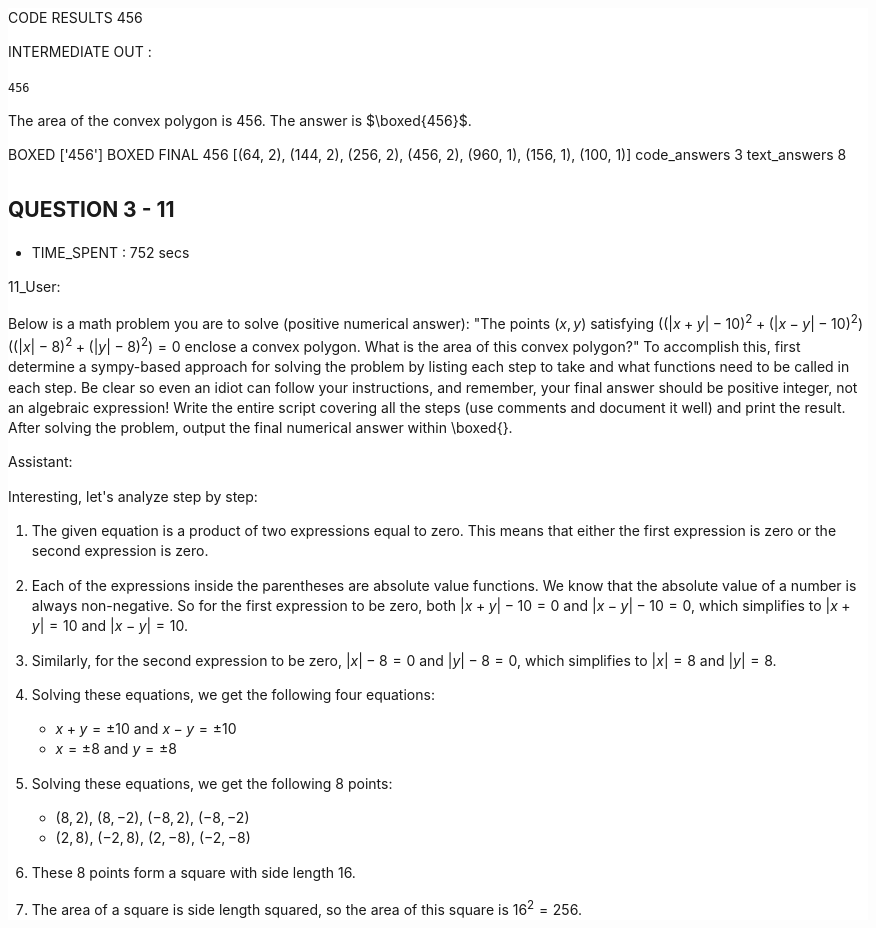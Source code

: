 CODE RESULTS 456

INTERMEDIATE OUT :
```output
456
```
The area of the convex polygon is $456$. The answer is $\boxed{456}$.

BOXED ['456']
BOXED FINAL 456
[(64, 2), (144, 2), (256, 2), (456, 2), (960, 1), (156, 1), (100, 1)]
code_answers 3 text_answers 8



## QUESTION 3 - 11 
- TIME_SPENT : 752 secs

11_User:

Below is a math problem you are to solve (positive numerical answer):
"The points $\left(x, y\right)$ satisfying $((\vert x + y \vert - 10)^2 + ( \vert x - y \vert - 10)^2)((\vert x \vert - 8)^2 + ( \vert y \vert - 8)^2) = 0$ enclose a convex polygon. What is the area of this convex polygon?"
To accomplish this, first determine a sympy-based approach for solving the problem by listing each step to take and what functions need to be called in each step. Be clear so even an idiot can follow your instructions, and remember, your final answer should be positive integer, not an algebraic expression!
Write the entire script covering all the steps (use comments and document it well) and print the result. After solving the problem, output the final numerical answer within \boxed{}.

Assistant: 

Interesting, let's analyze step by step:



1. The given equation is a product of two expressions equal to zero. This means that either the first expression is zero or the second expression is zero.

2. Each of the expressions inside the parentheses are absolute value functions. We know that the absolute value of a number is always non-negative. So for the first expression to be zero, both $|x + y| - 10 = 0$ and $|x - y| - 10 = 0$, which simplifies to $|x + y| = 10$ and $|x - y| = 10$.

3. Similarly, for the second expression to be zero, $|x| - 8 = 0$ and $|y| - 8 = 0$, which simplifies to $|x| = 8$ and $|y| = 8$.

4. Solving these equations, we get the following four equations:
   - $x + y = \pm 10$ and $x - y = \pm 10$
   - $x = \pm 8$ and $y = \pm 8$

5. Solving these equations, we get the following 8 points:
   - $(8, 2)$, $(8, -2)$, $(-8, 2)$, $(-8, -2)$
   - $(2, 8)$, $(-2, 8)$, $(2, -8)$, $(-2, -8)$

6. These 8 points form a square with side length 16.

7. The area of a square is side length squared, so the area of this square is $16^2 = 256$.
